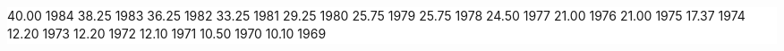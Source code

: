 <td>40.00</td>
</tr>
<tr>
<td>1984</td>
<td>38.25</td>
</tr>
<tr>
<td>1983</td>
<td>36.25</td>
</tr>
<tr>
<td>1982</td>
<td>33.25</td>
</tr>
<tr>
<td>1981</td>
<td>29.25</td>
</tr>
<tr>
<td>1980</td>
<td>25.75</td>
</tr>
<tr>
<td>1979</td>
<td>25.75</td>
</tr>
<tr>
<td>1978</td>
<td>24.50</td>
</tr>
<tr>
<td>1977</td>
<td>21.00</td>
</tr>
<tr>
<td>1976</td>
<td>21.00</td>
</tr>
<tr>
<td>1975</td>
<td>17.37</td>
</tr>
<tr>
<td>1974</td>
<td>12.20</td>
</tr>
<tr>
<td>1973</td>
<td>12.20</td>
</tr>
<tr>
<td>1972</td>
<td>12.10</td>
</tr>
<tr>
<td>1971</td>
<td>10.50</td>
</tr>
<tr>
<td>1970</td>
<td>10.10</td>
</tr>
<tr>
<td>1969</td>